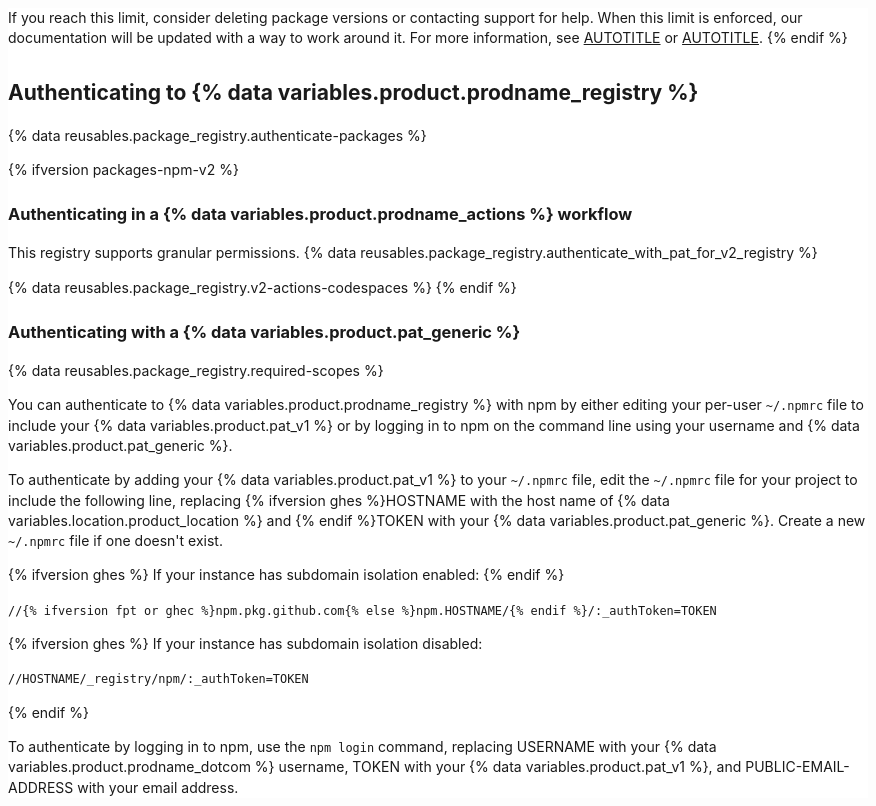 If you reach this limit, consider deleting package versions or contacting support for help. When this limit is enforced, our documentation will be updated with a way to work around it. For more information, see [AUTOTITLE](/packages/learn-github-packages/deleting-and-restoring-a-package) or [AUTOTITLE](/packages/learn-github-packages/introduction-to-github-packages#contacting-support).
{% endif %}

## Authenticating to {% data variables.product.prodname_registry %}

{% data reusables.package_registry.authenticate-packages %}

{% ifversion packages-npm-v2 %}

### Authenticating in a {% data variables.product.prodname_actions %} workflow

This registry supports granular permissions. {% data reusables.package_registry.authenticate_with_pat_for_v2_registry %}

{% data reusables.package_registry.v2-actions-codespaces %}
{% endif %}

### Authenticating with a {% data variables.product.pat_generic %}

{% data reusables.package_registry.required-scopes %}

You can authenticate to {% data variables.product.prodname_registry %} with npm by either editing your per-user `~/.npmrc` file to include your {% data variables.product.pat_v1 %} or by logging in to npm on the command line using your username and {% data variables.product.pat_generic %}.

To authenticate by adding your {% data variables.product.pat_v1 %} to your `~/.npmrc` file, edit the `~/.npmrc` file for your project to include the following line, replacing {% ifversion ghes %}HOSTNAME with the host name of {% data variables.location.product_location %} and {% endif %}TOKEN with your {% data variables.product.pat_generic %}. Create a new `~/.npmrc` file if one doesn't exist.

{% ifversion ghes %}
If your instance has subdomain isolation enabled:
{% endif %}

```shell
//{% ifversion fpt or ghec %}npm.pkg.github.com{% else %}npm.HOSTNAME/{% endif %}/:_authToken=TOKEN
```

{% ifversion ghes %}
If your instance has subdomain isolation disabled:

```shell
//HOSTNAME/_registry/npm/:_authToken=TOKEN
```

{% endif %}

To authenticate by logging in to npm, use the `npm login` command, replacing USERNAME with your {% data variables.product.prodname_dotcom %} username, TOKEN with your {% data variables.product.pat_v1 %}, and PUBLIC-EMAIL-ADDRESS with your email address.
